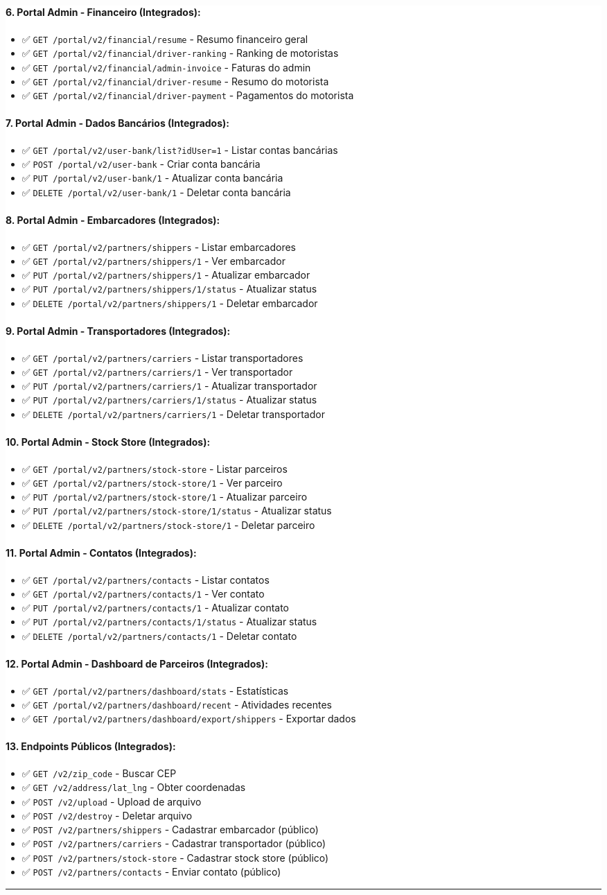 #### **6. Portal Admin - Financeiro (Integrados):**
- ✅ `GET /portal/v2/financial/resume` - Resumo financeiro geral
- ✅ `GET /portal/v2/financial/driver-ranking` - Ranking de motoristas
- ✅ `GET /portal/v2/financial/admin-invoice` - Faturas do admin
- ✅ `GET /portal/v2/financial/driver-resume` - Resumo do motorista
- ✅ `GET /portal/v2/financial/driver-payment` - Pagamentos do motorista

#### **7. Portal Admin - Dados Bancários (Integrados):**
- ✅ `GET /portal/v2/user-bank/list?idUser=1` - Listar contas bancárias
- ✅ `POST /portal/v2/user-bank` - Criar conta bancária
- ✅ `PUT /portal/v2/user-bank/1` - Atualizar conta bancária
- ✅ `DELETE /portal/v2/user-bank/1` - Deletar conta bancária

#### **8. Portal Admin - Embarcadores (Integrados):**
- ✅ `GET /portal/v2/partners/shippers` - Listar embarcadores
- ✅ `GET /portal/v2/partners/shippers/1` - Ver embarcador
- ✅ `PUT /portal/v2/partners/shippers/1` - Atualizar embarcador
- ✅ `PUT /portal/v2/partners/shippers/1/status` - Atualizar status
- ✅ `DELETE /portal/v2/partners/shippers/1` - Deletar embarcador

#### **9. Portal Admin - Transportadores (Integrados):**
- ✅ `GET /portal/v2/partners/carriers` - Listar transportadores
- ✅ `GET /portal/v2/partners/carriers/1` - Ver transportador
- ✅ `PUT /portal/v2/partners/carriers/1` - Atualizar transportador
- ✅ `PUT /portal/v2/partners/carriers/1/status` - Atualizar status
- ✅ `DELETE /portal/v2/partners/carriers/1` - Deletar transportador

#### **10. Portal Admin - Stock Store (Integrados):**
- ✅ `GET /portal/v2/partners/stock-store` - Listar parceiros
- ✅ `GET /portal/v2/partners/stock-store/1` - Ver parceiro
- ✅ `PUT /portal/v2/partners/stock-store/1` - Atualizar parceiro
- ✅ `PUT /portal/v2/partners/stock-store/1/status` - Atualizar status
- ✅ `DELETE /portal/v2/partners/stock-store/1` - Deletar parceiro

#### **11. Portal Admin - Contatos (Integrados):**
- ✅ `GET /portal/v2/partners/contacts` - Listar contatos
- ✅ `GET /portal/v2/partners/contacts/1` - Ver contato
- ✅ `PUT /portal/v2/partners/contacts/1` - Atualizar contato
- ✅ `PUT /portal/v2/partners/contacts/1/status` - Atualizar status
- ✅ `DELETE /portal/v2/partners/contacts/1` - Deletar contato

#### **12. Portal Admin - Dashboard de Parceiros (Integrados):**
- ✅ `GET /portal/v2/partners/dashboard/stats` - Estatísticas
- ✅ `GET /portal/v2/partners/dashboard/recent` - Atividades recentes
- ✅ `GET /portal/v2/partners/dashboard/export/shippers` - Exportar dados

#### **13. Endpoints Públicos (Integrados):**
- ✅ `GET /v2/zip_code` - Buscar CEP
- ✅ `GET /v2/address/lat_lng` - Obter coordenadas
- ✅ `POST /v2/upload` - Upload de arquivo
- ✅ `POST /v2/destroy` - Deletar arquivo
- ✅ `POST /v2/partners/shippers` - Cadastrar embarcador (público)
- ✅ `POST /v2/partners/carriers` - Cadastrar transportador (público)
- ✅ `POST /v2/partners/stock-store` - Cadastrar stock store (público)
- ✅ `POST /v2/partners/contacts` - Enviar contato (público)

---